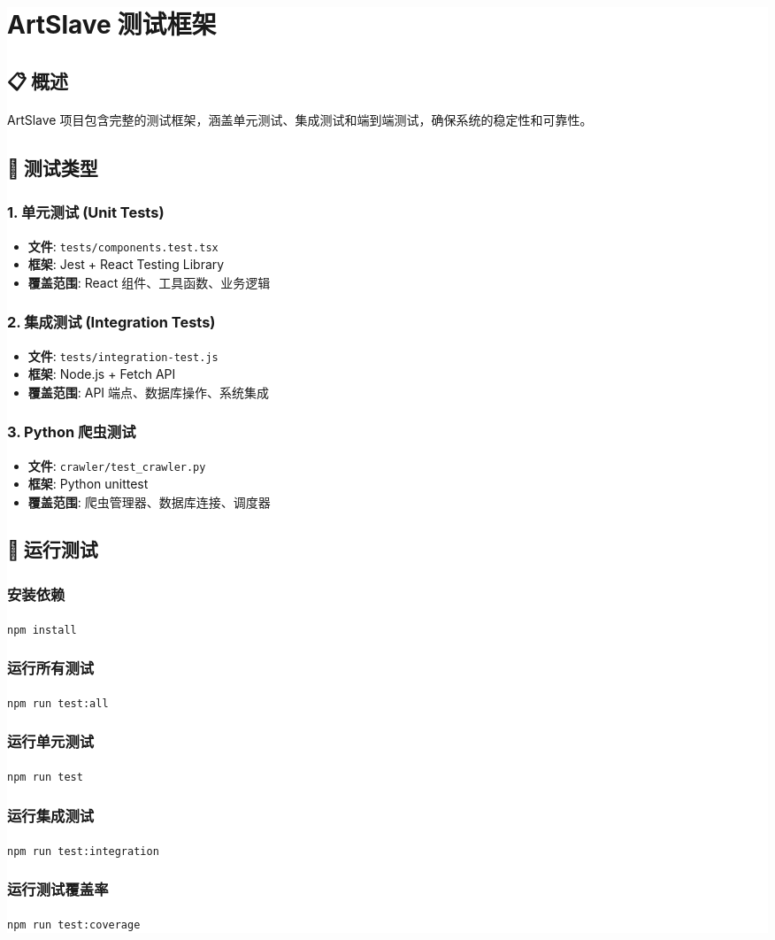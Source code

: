 # ArtSlave 测试框架

## 📋 概述

ArtSlave 项目包含完整的测试框架，涵盖单元测试、集成测试和端到端测试，确保系统的稳定性和可靠性。

## 🧪 测试类型

### 1. 单元测试 (Unit Tests)
- **文件**: `tests/components.test.tsx`
- **框架**: Jest + React Testing Library
- **覆盖范围**: React 组件、工具函数、业务逻辑

### 2. 集成测试 (Integration Tests)
- **文件**: `tests/integration-test.js`
- **框架**: Node.js + Fetch API
- **覆盖范围**: API 端点、数据库操作、系统集成

### 3. Python 爬虫测试
- **文件**: `crawler/test_crawler.py`
- **框架**: Python unittest
- **覆盖范围**: 爬虫管理器、数据库连接、调度器

## 🚀 运行测试

### 安装依赖
```bash
npm install
```

### 运行所有测试
```bash
npm run test:all
```

### 运行单元测试
```bash
npm run test
```

### 运行集成测试
```bash
npm run test:integration
```

### 运行测试覆盖率
```bash
npm run test:coverage
```
